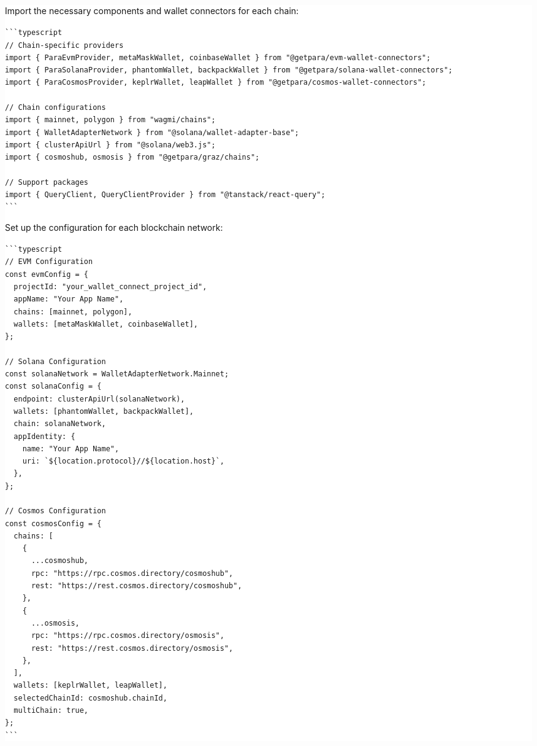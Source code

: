   <Step title="Import components">
    Import the necessary components and wallet connectors for each chain:

    ```typescript
    // Chain-specific providers
    import { ParaEvmProvider, metaMaskWallet, coinbaseWallet } from "@getpara/evm-wallet-connectors";
    import { ParaSolanaProvider, phantomWallet, backpackWallet } from "@getpara/solana-wallet-connectors";
    import { ParaCosmosProvider, keplrWallet, leapWallet } from "@getpara/cosmos-wallet-connectors";

    // Chain configurations
    import { mainnet, polygon } from "wagmi/chains";
    import { WalletAdapterNetwork } from "@solana/wallet-adapter-base";
    import { clusterApiUrl } from "@solana/web3.js";
    import { cosmoshub, osmosis } from "@getpara/graz/chains";

    // Support packages
    import { QueryClient, QueryClientProvider } from "@tanstack/react-query";
    ```
  </Step>

  <Step title="Configure chain-specific settings">
    Set up the configuration for each blockchain network:

    ```typescript
    // EVM Configuration
    const evmConfig = {
      projectId: "your_wallet_connect_project_id",
      appName: "Your App Name",
      chains: [mainnet, polygon],
      wallets: [metaMaskWallet, coinbaseWallet],
    };

    // Solana Configuration
    const solanaNetwork = WalletAdapterNetwork.Mainnet;
    const solanaConfig = {
      endpoint: clusterApiUrl(solanaNetwork),
      wallets: [phantomWallet, backpackWallet],
      chain: solanaNetwork,
      appIdentity: {
        name: "Your App Name",
        uri: `${location.protocol}//${location.host}`,
      },
    };

    // Cosmos Configuration
    const cosmosConfig = {
      chains: [
        {
          ...cosmoshub,
          rpc: "https://rpc.cosmos.directory/cosmoshub",
          rest: "https://rest.cosmos.directory/cosmoshub",
        },
        {
          ...osmosis,
          rpc: "https://rpc.cosmos.directory/osmosis",
          rest: "https://rest.cosmos.directory/osmosis",
        },
      ],
      wallets: [keplrWallet, leapWallet],
      selectedChainId: cosmoshub.chainId,
      multiChain: true,
    };
    ```
  </Step>
